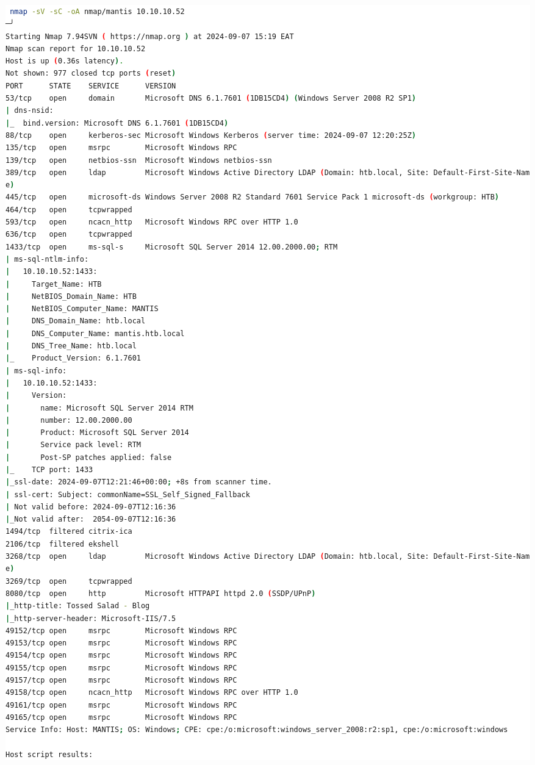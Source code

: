 ```sh
 nmap -sV -sC -oA nmap/mantis 10.10.10.52                                                                                          ─╯
Starting Nmap 7.94SVN ( https://nmap.org ) at 2024-09-07 15:19 EAT
Nmap scan report for 10.10.10.52
Host is up (0.36s latency).
Not shown: 977 closed tcp ports (reset)
PORT      STATE    SERVICE      VERSION
53/tcp    open     domain       Microsoft DNS 6.1.7601 (1DB15CD4) (Windows Server 2008 R2 SP1)
| dns-nsid: 
|_  bind.version: Microsoft DNS 6.1.7601 (1DB15CD4)
88/tcp    open     kerberos-sec Microsoft Windows Kerberos (server time: 2024-09-07 12:20:25Z)
135/tcp   open     msrpc        Microsoft Windows RPC
139/tcp   open     netbios-ssn  Microsoft Windows netbios-ssn
389/tcp   open     ldap         Microsoft Windows Active Directory LDAP (Domain: htb.local, Site: Default-First-Site-Name)
445/tcp   open     microsoft-ds Windows Server 2008 R2 Standard 7601 Service Pack 1 microsoft-ds (workgroup: HTB)
464/tcp   open     tcpwrapped
593/tcp   open     ncacn_http   Microsoft Windows RPC over HTTP 1.0
636/tcp   open     tcpwrapped
1433/tcp  open     ms-sql-s     Microsoft SQL Server 2014 12.00.2000.00; RTM
| ms-sql-ntlm-info: 
|   10.10.10.52:1433: 
|     Target_Name: HTB
|     NetBIOS_Domain_Name: HTB
|     NetBIOS_Computer_Name: MANTIS
|     DNS_Domain_Name: htb.local
|     DNS_Computer_Name: mantis.htb.local
|     DNS_Tree_Name: htb.local
|_    Product_Version: 6.1.7601
| ms-sql-info: 
|   10.10.10.52:1433: 
|     Version: 
|       name: Microsoft SQL Server 2014 RTM
|       number: 12.00.2000.00
|       Product: Microsoft SQL Server 2014
|       Service pack level: RTM
|       Post-SP patches applied: false
|_    TCP port: 1433
|_ssl-date: 2024-09-07T12:21:46+00:00; +8s from scanner time.
| ssl-cert: Subject: commonName=SSL_Self_Signed_Fallback
| Not valid before: 2024-09-07T12:16:36
|_Not valid after:  2054-09-07T12:16:36
1494/tcp  filtered citrix-ica
2106/tcp  filtered ekshell
3268/tcp  open     ldap         Microsoft Windows Active Directory LDAP (Domain: htb.local, Site: Default-First-Site-Name)
3269/tcp  open     tcpwrapped
8080/tcp  open     http         Microsoft HTTPAPI httpd 2.0 (SSDP/UPnP)
|_http-title: Tossed Salad - Blog
|_http-server-header: Microsoft-IIS/7.5
49152/tcp open     msrpc        Microsoft Windows RPC
49153/tcp open     msrpc        Microsoft Windows RPC
49154/tcp open     msrpc        Microsoft Windows RPC
49155/tcp open     msrpc        Microsoft Windows RPC
49157/tcp open     msrpc        Microsoft Windows RPC
49158/tcp open     ncacn_http   Microsoft Windows RPC over HTTP 1.0
49161/tcp open     msrpc        Microsoft Windows RPC
49165/tcp open     msrpc        Microsoft Windows RPC
Service Info: Host: MANTIS; OS: Windows; CPE: cpe:/o:microsoft:windows_server_2008:r2:sp1, cpe:/o:microsoft:windows

Host script results:
```
